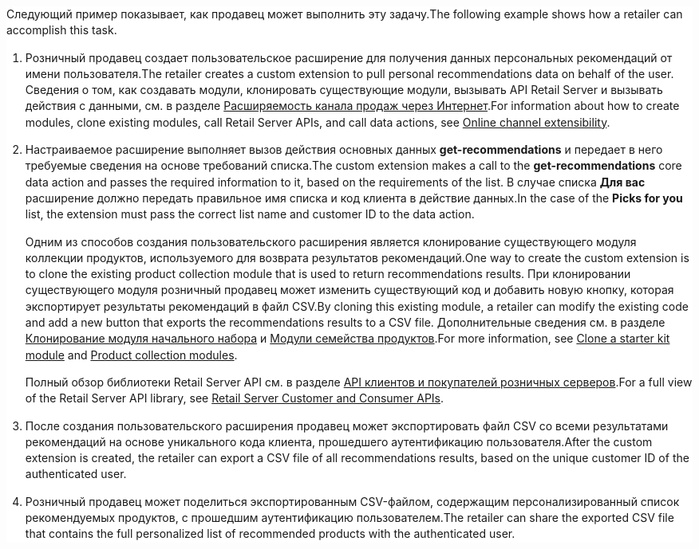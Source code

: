 <span data-ttu-id="eb5fb-131">Следующий пример показывает, как продавец может выполнить эту задачу.</span><span class="sxs-lookup"><span data-stu-id="eb5fb-131">The following example shows how a retailer can accomplish this task.</span></span>

1. <span data-ttu-id="eb5fb-132">Розничный продавец создает пользовательское расширение для получения данных персональных рекомендаций от имени пользователя.</span><span class="sxs-lookup"><span data-stu-id="eb5fb-132">The retailer creates a custom extension to pull personal recommendations data on behalf of the user.</span></span> <span data-ttu-id="eb5fb-133">Сведения о том, как создавать модули, клонировать существующие модули, вызывать API Retail Server и вызывать действия с данными, см. в разделе [Расширяемость канала продаж через Интернет](e-commerce-extensibility/overview.md).</span><span class="sxs-lookup"><span data-stu-id="eb5fb-133">For information about how to create modules, clone existing modules, call Retail Server APIs, and call data actions, see [Online channel extensibility](e-commerce-extensibility/overview.md).</span></span>
2. <span data-ttu-id="eb5fb-134">Настраиваемое расширение выполняет вызов действия основных данных **get-recommendations** и передает в него требуемые сведения на основе требований списка.</span><span class="sxs-lookup"><span data-stu-id="eb5fb-134">The custom extension makes a call to the **get-recommendations** core data action and passes the required information to it, based on the requirements of the list.</span></span> <span data-ttu-id="eb5fb-135">В случае списка **Для вас** расширение должно передать правильное имя списка и код клиента в действие данных.</span><span class="sxs-lookup"><span data-stu-id="eb5fb-135">In the case of the **Picks for you** list, the extension must pass the correct list name and customer ID to the data action.</span></span>

    <span data-ttu-id="eb5fb-136">Одним из способов создания пользовательского расширения является клонирование существующего модуля коллекции продуктов, используемого для возврата результатов рекомендаций.</span><span class="sxs-lookup"><span data-stu-id="eb5fb-136">One way to create the custom extension is to clone the existing product collection module that is used to return recommendations results.</span></span> <span data-ttu-id="eb5fb-137">При клонировании существующего модуля розничный продавец может изменить существующий код и добавить новую кнопку, которая экспортирует результаты рекомендаций в файл CSV.</span><span class="sxs-lookup"><span data-stu-id="eb5fb-137">By cloning this existing module, a retailer can modify the existing code and add a new button that exports the recommendations results to a CSV file.</span></span> <span data-ttu-id="eb5fb-138">Дополнительные сведения см. в разделе [Клонирование модуля начального набора](e-commerce-extensibility/clone-starter-module.md) и [Модули семейства продуктов](product-collection-module-overview.md).</span><span class="sxs-lookup"><span data-stu-id="eb5fb-138">For more information, see [Clone a starter kit module](e-commerce-extensibility/clone-starter-module.md) and [Product collection modules](product-collection-module-overview.md).</span></span>

    <span data-ttu-id="eb5fb-139">Полный обзор библиотеки Retail Server API см. в разделе [API клиентов и покупателей розничных серверов](dev-itpro/retail-server-customer-consumer-api.md).</span><span class="sxs-lookup"><span data-stu-id="eb5fb-139">For a full view of the Retail Server API library, see [Retail Server Customer and Consumer APIs](dev-itpro/retail-server-customer-consumer-api.md).</span></span>

3. <span data-ttu-id="eb5fb-140">После создания пользовательского расширения продавец может экспортировать файл CSV со всеми результатами рекомендаций на основе уникального кода клиента, прошедшего аутентификацию пользователя.</span><span class="sxs-lookup"><span data-stu-id="eb5fb-140">After the custom extension is created, the retailer can export a CSV file of all recommendations results, based on the unique customer ID of the authenticated user.</span></span>
4. <span data-ttu-id="eb5fb-141">Розничный продавец может поделиться экспортированным CSV-файлом, содержащим персонализированный список рекомендуемых продуктов, с прошедшим аутентификацию пользователем.</span><span class="sxs-lookup"><span data-stu-id="eb5fb-141">The retailer can share the exported CSV file that contains the full personalized list of recommended products with the authenticated user.</span></span>
